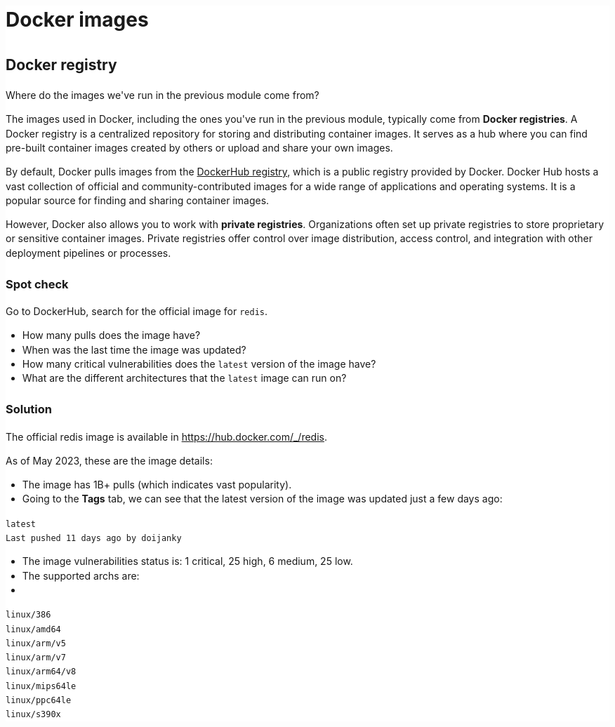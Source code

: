 # Docker images

## Docker registry

Where do the images we've run in the previous module come from?

The images used in Docker, including the ones you've run in the previous module, typically come from **Docker registries**.
A Docker registry is a centralized repository for storing and distributing container images.
It serves as a hub where you can find pre-built container images created by others or upload and share your own images.

By default, Docker pulls images from the [DockerHub registry](https://hub.docker.com/), which is a public registry provided by Docker. 
Docker Hub hosts a vast collection of official and community-contributed images for a wide range of applications and operating systems.
It is a popular source for finding and sharing container images.

However, Docker also allows you to work with **private registries**. Organizations often set up private registries to store proprietary or sensitive container images.
Private registries offer control over image distribution, access control, and integration with other deployment pipelines or processes.

### Spot check

Go to DockerHub, search for the official image for `redis`.

- How many pulls does the image have?
- When was the last time the image was updated? 
- How many critical vulnerabilities does the `latest` version of the image have? 
- What are  the different architectures that the `latest` image can run on? 

### Solution

The official redis image is available in https://hub.docker.com/_/redis.

As of May 2023, these are the image details:

- The image has 1B+ pulls (which indicates vast popularity).
- Going to the **Tags** tab, we can see that the latest version of the image was updated just a few days ago:

```text 
latest
Last pushed 11 days ago by doijanky
```

- The image vulnerabilities status is: 1 critical, 25 high, 6 medium, 25 low.
- The supported archs are: 
- 
```text
linux/386
linux/amd64
linux/arm/v5
linux/arm/v7
linux/arm64/v8
linux/mips64le
linux/ppc64le
linux/s390x
```
